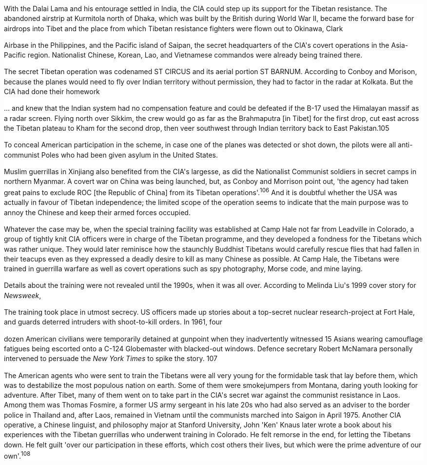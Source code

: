 With the Dalai Lama and his entourage settled in India, the CIA could step up its support for the Tibetan resistance. The abandoned airstrip at Kurmitola north of Dhaka, which was built by the British during World War II, became the forward base for airdrops into Tibet and the place from which Tibetan resistance fighters were flown out to Okinawa, Clark

Airbase in the Philippines, and the Pacific island of Saipan, the secret headquarters of the CIA's covert operations in the Asia-Pacific region. Nationalist Chinese, Korean, Lao, and Vietnamese commandos were already being trained there.

The secret Tibetan operation was codenamed ST CIRCUS and its aerial portion ST BARNUM. According to Conboy and Morison, because the planes would need to fly over Indian territory without permission, they had to factor in the radar at Kolkata. But the CIA had done their homework

… and knew that the Indian system had no compensation feature and could be defeated if the B-17 used the Himalayan massif as a radar screen. Flying north over Sikkim, the crew would go as far as the Brahmaputra [in Tibet] for the first drop, cut east across the Tibetan plateau to Kham for the second drop, then veer southwest through Indian territory back to East Pakistan.105

To conceal American participation in the scheme, in case one of the planes was detected or shot down, the pilots were all anti-communist Poles who had been given asylum in the United States.

Muslim guerrillas in Xinjiang also benefited from the CIA's largesse, as did the Nationalist Communist soldiers in secret camps in northern Myanmar. A covert war on China was being launched, but, as Conboy and Morrison point out, 'the agency had taken great pains to exclude ROC [the Republic of China] from its Tibetan operations'.<sup>106</sup> And it is doubtful whether the USA was actually in favour of Tibetan independence; the limited scope of the operation seems to indicate that the main purpose was to annoy the Chinese and keep their armed forces occupied.

Whatever the case may be, when the special training facility was established at Camp Hale not far from Leadville in Colorado, a group of tightly knit CIA officers were in charge of the Tibetan programme, and they developed a fondness for the Tibetans which was rather unique. They would later reminisce how the staunchly Buddhist Tibetans would carefully rescue flies that had fallen in their teacups even as they expressed a deadly desire to kill as many Chinese as possible. At Camp Hale, the Tibetans were trained in guerrilla warfare as well as covert operations such as spy photography, Morse code, and mine laying.

Details about the training were not revealed until the 1990s, when it was all over. According to Melinda Liu's 1999 cover story for *Newsweek*,

The training took place in utmost secrecy. US officers made up stories about a top-secret nuclear research-project at Fort Hale, and guards deterred intruders with shoot-to-kill orders. In 1961, four

dozen American civilians were temporarily detained at gunpoint when they inadvertently witnessed 15 Asians wearing camouflage fatigues being escorted onto a C-124 Globemaster with blacked-out windows. Defence secretary Robert McNamara personally intervened to persuade the *New York Times* to spike the story. 107

The American agents who were sent to train the Tibetans were all very young for the formidable task that lay before them, which was to destabilize the most populous nation on earth. Some of them were smokejumpers from Montana, daring youth looking for adventure. After Tibet, many of them went on to take part in the CIA's secret war against the communist resistance in Laos. Among them was Thomas Fosmire, a former US army sergeant in his late 20s who had also served as an adviser to the border police in Thailand and, after Laos, remained in Vietnam until the communists marched into Saigon in April 1975. Another CIA operative, a Chinese linguist, and philosophy major at Stanford University, John 'Ken' Knaus later wrote a book about his experiences with the Tibetan guerrillas who underwent training in Colorado. He felt remorse in the end, for letting the Tibetans down. He felt guilt 'over our participation in these efforts, which cost others their lives, but which were the prime adventure of our own'.<sup>108</sup>
